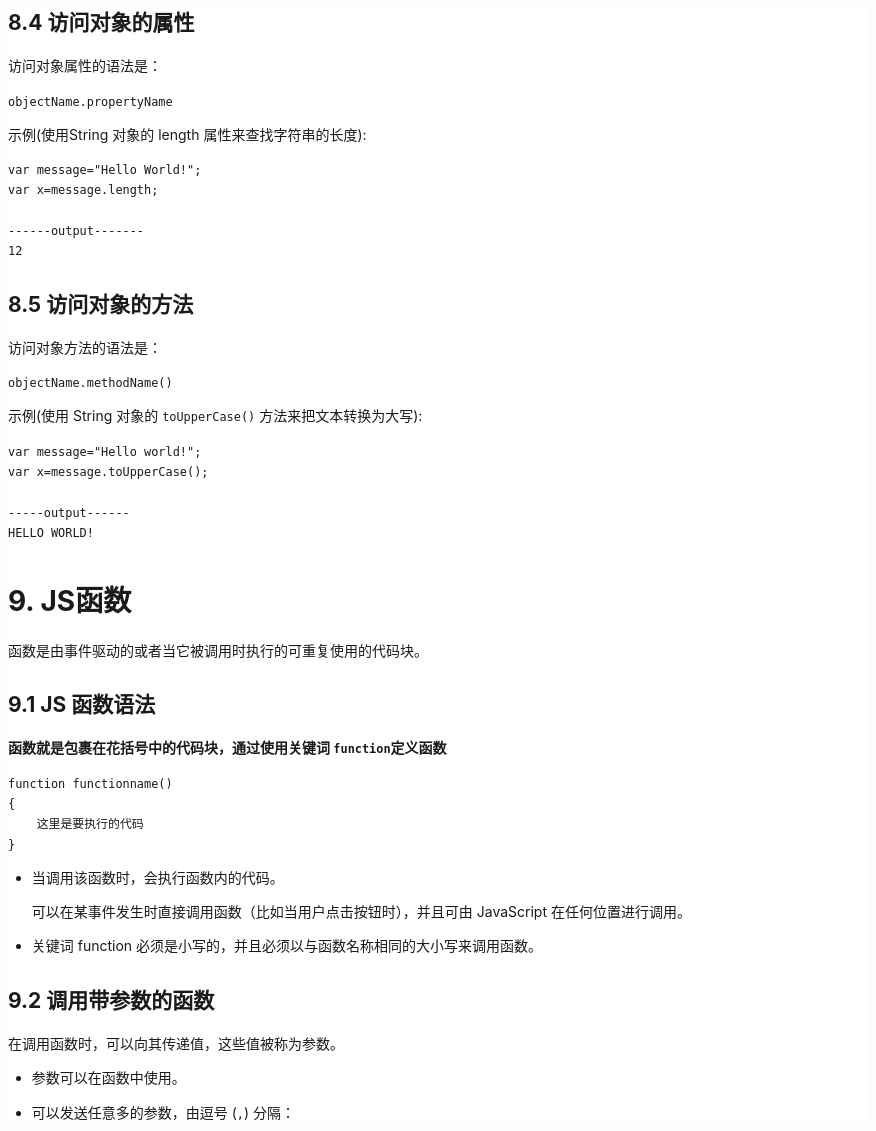 ## 8.4 访问对象的属性

访问对象属性的语法是：

	objectName.propertyName

示例(使用String 对象的 length 属性来查找字符串的长度):

	var message="Hello World!";
	var x=message.length;

	------output-------
	12


## 8.5 访问对象的方法

访问对象方法的语法是：

	objectName.methodName()

示例(使用 String 对象的 `toUpperCase()` 方法来把文本转换为大写):

	var message="Hello world!";
	var x=message.toUpperCase();

	-----output------
	HELLO WORLD!

# 9. JS函数

函数是由事件驱动的或者当它被调用时执行的可重复使用的代码块。

## 9.1 JS 函数语法

**函数就是包裹在花括号中的代码块，通过使用关键词 `function`定义函数**

	function functionname()
	{
		这里是要执行的代码
	}

- 当调用该函数时，会执行函数内的代码。

	可以在某事件发生时直接调用函数（比如当用户点击按钮时），并且可由 JavaScript 在任何位置进行调用。

- 关键词 function 必须是小写的，并且必须以与函数名称相同的大小写来调用函数。


## 9.2 调用带参数的函数

在调用函数时，可以向其传递值，这些值被称为参数。

- 参数可以在函数中使用。

- 可以发送任意多的参数，由逗号 (`,`) 分隔：
